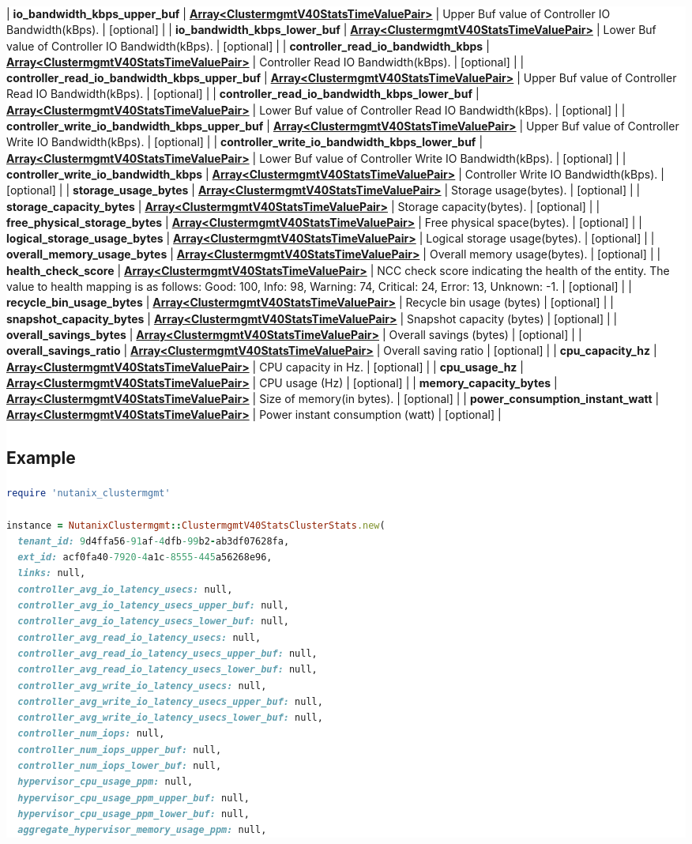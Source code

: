 | **io_bandwidth_kbps_upper_buf** | [**Array&lt;ClustermgmtV40StatsTimeValuePair&gt;**](ClustermgmtV40StatsTimeValuePair.md) | Upper Buf value of Controller IO Bandwidth(kBps). | [optional] |
| **io_bandwidth_kbps_lower_buf** | [**Array&lt;ClustermgmtV40StatsTimeValuePair&gt;**](ClustermgmtV40StatsTimeValuePair.md) | Lower Buf value of Controller IO Bandwidth(kBps). | [optional] |
| **controller_read_io_bandwidth_kbps** | [**Array&lt;ClustermgmtV40StatsTimeValuePair&gt;**](ClustermgmtV40StatsTimeValuePair.md) | Controller Read IO Bandwidth(kBps). | [optional] |
| **controller_read_io_bandwidth_kbps_upper_buf** | [**Array&lt;ClustermgmtV40StatsTimeValuePair&gt;**](ClustermgmtV40StatsTimeValuePair.md) | Upper Buf value of Controller Read IO Bandwidth(kBps). | [optional] |
| **controller_read_io_bandwidth_kbps_lower_buf** | [**Array&lt;ClustermgmtV40StatsTimeValuePair&gt;**](ClustermgmtV40StatsTimeValuePair.md) | Lower Buf value of Controller Read IO Bandwidth(kBps). | [optional] |
| **controller_write_io_bandwidth_kbps_upper_buf** | [**Array&lt;ClustermgmtV40StatsTimeValuePair&gt;**](ClustermgmtV40StatsTimeValuePair.md) | Upper Buf value of Controller Write IO Bandwidth(kBps). | [optional] |
| **controller_write_io_bandwidth_kbps_lower_buf** | [**Array&lt;ClustermgmtV40StatsTimeValuePair&gt;**](ClustermgmtV40StatsTimeValuePair.md) | Lower Buf value of Controller Write IO Bandwidth(kBps). | [optional] |
| **controller_write_io_bandwidth_kbps** | [**Array&lt;ClustermgmtV40StatsTimeValuePair&gt;**](ClustermgmtV40StatsTimeValuePair.md) | Controller Write IO Bandwidth(kBps). | [optional] |
| **storage_usage_bytes** | [**Array&lt;ClustermgmtV40StatsTimeValuePair&gt;**](ClustermgmtV40StatsTimeValuePair.md) | Storage usage(bytes). | [optional] |
| **storage_capacity_bytes** | [**Array&lt;ClustermgmtV40StatsTimeValuePair&gt;**](ClustermgmtV40StatsTimeValuePair.md) | Storage capacity(bytes). | [optional] |
| **free_physical_storage_bytes** | [**Array&lt;ClustermgmtV40StatsTimeValuePair&gt;**](ClustermgmtV40StatsTimeValuePair.md) | Free physical space(bytes). | [optional] |
| **logical_storage_usage_bytes** | [**Array&lt;ClustermgmtV40StatsTimeValuePair&gt;**](ClustermgmtV40StatsTimeValuePair.md) | Logical storage usage(bytes). | [optional] |
| **overall_memory_usage_bytes** | [**Array&lt;ClustermgmtV40StatsTimeValuePair&gt;**](ClustermgmtV40StatsTimeValuePair.md) | Overall memory usage(bytes). | [optional] |
| **health_check_score** | [**Array&lt;ClustermgmtV40StatsTimeValuePair&gt;**](ClustermgmtV40StatsTimeValuePair.md) | NCC check score indicating the health of the entity. The value to health mapping is as follows: Good: 100, Info: 98, Warning: 74, Critical: 24, Error: 13, Unknown: -1. | [optional] |
| **recycle_bin_usage_bytes** | [**Array&lt;ClustermgmtV40StatsTimeValuePair&gt;**](ClustermgmtV40StatsTimeValuePair.md) | Recycle bin usage (bytes) | [optional] |
| **snapshot_capacity_bytes** | [**Array&lt;ClustermgmtV40StatsTimeValuePair&gt;**](ClustermgmtV40StatsTimeValuePair.md) | Snapshot capacity (bytes) | [optional] |
| **overall_savings_bytes** | [**Array&lt;ClustermgmtV40StatsTimeValuePair&gt;**](ClustermgmtV40StatsTimeValuePair.md) | Overall savings (bytes) | [optional] |
| **overall_savings_ratio** | [**Array&lt;ClustermgmtV40StatsTimeValuePair&gt;**](ClustermgmtV40StatsTimeValuePair.md) | Overall saving ratio | [optional] |
| **cpu_capacity_hz** | [**Array&lt;ClustermgmtV40StatsTimeValuePair&gt;**](ClustermgmtV40StatsTimeValuePair.md) | CPU capacity in Hz. | [optional] |
| **cpu_usage_hz** | [**Array&lt;ClustermgmtV40StatsTimeValuePair&gt;**](ClustermgmtV40StatsTimeValuePair.md) | CPU usage (Hz) | [optional] |
| **memory_capacity_bytes** | [**Array&lt;ClustermgmtV40StatsTimeValuePair&gt;**](ClustermgmtV40StatsTimeValuePair.md) | Size of memory(in bytes). | [optional] |
| **power_consumption_instant_watt** | [**Array&lt;ClustermgmtV40StatsTimeValuePair&gt;**](ClustermgmtV40StatsTimeValuePair.md) | Power instant consumption (watt) | [optional] |

## Example

```ruby
require 'nutanix_clustermgmt'

instance = NutanixClustermgmt::ClustermgmtV40StatsClusterStats.new(
  tenant_id: 9d4ffa56-91af-4dfb-99b2-ab3df07628fa,
  ext_id: acf0fa40-7920-4a1c-8555-445a56268e96,
  links: null,
  controller_avg_io_latency_usecs: null,
  controller_avg_io_latency_usecs_upper_buf: null,
  controller_avg_io_latency_usecs_lower_buf: null,
  controller_avg_read_io_latency_usecs: null,
  controller_avg_read_io_latency_usecs_upper_buf: null,
  controller_avg_read_io_latency_usecs_lower_buf: null,
  controller_avg_write_io_latency_usecs: null,
  controller_avg_write_io_latency_usecs_upper_buf: null,
  controller_avg_write_io_latency_usecs_lower_buf: null,
  controller_num_iops: null,
  controller_num_iops_upper_buf: null,
  controller_num_iops_lower_buf: null,
  hypervisor_cpu_usage_ppm: null,
  hypervisor_cpu_usage_ppm_upper_buf: null,
  hypervisor_cpu_usage_ppm_lower_buf: null,
  aggregate_hypervisor_memory_usage_ppm: null,
```